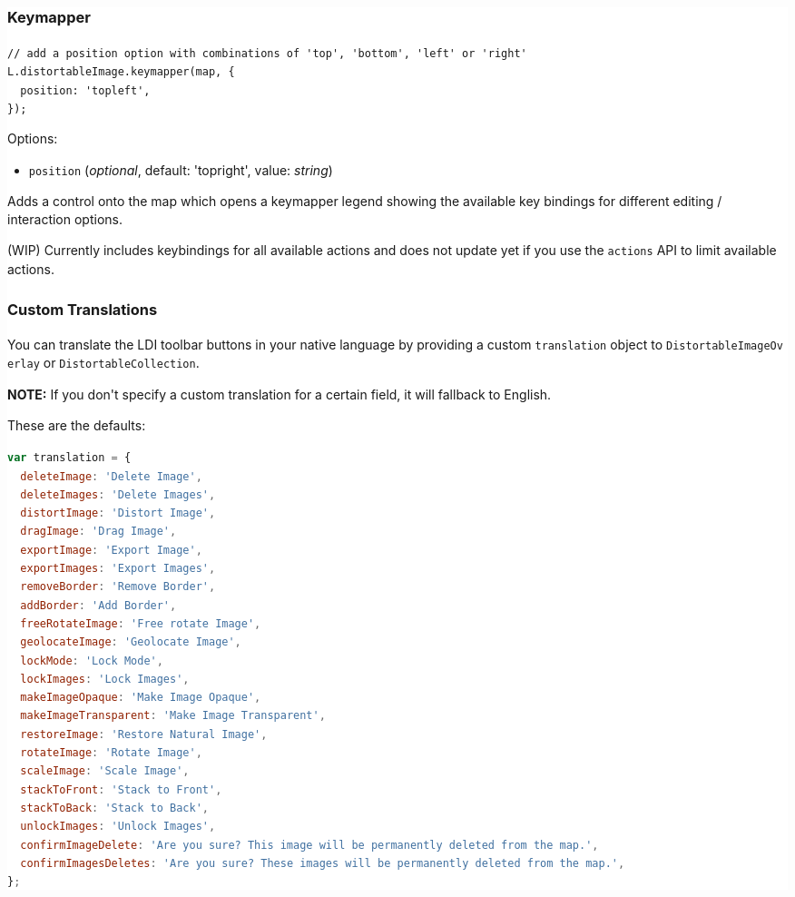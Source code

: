 ### Keymapper

```JS
// add a position option with combinations of 'top', 'bottom', 'left' or 'right'
L.distortableImage.keymapper(map, {
  position: 'topleft',
});
```

Options:

* `position` (*optional*, default: 'topright', value: *string*)

Adds a control onto the map which opens a keymapper legend showing the available key bindings for different editing / interaction options.

(WIP) Currently includes keybindings for all available actions and does not update yet if you use the `actions` API to limit available actions.

### Custom Translations

You can translate the LDI toolbar buttons in your native language by providing a custom `translation` object to `DistortableImageOverlay` or `DistortableCollection`.

**NOTE:** If you don't specify a custom translation for a certain field, it will fallback to English.

These are the defaults:

```javascript
var translation = {
  deleteImage: 'Delete Image',
  deleteImages: 'Delete Images',
  distortImage: 'Distort Image',
  dragImage: 'Drag Image',
  exportImage: 'Export Image',
  exportImages: 'Export Images',
  removeBorder: 'Remove Border',
  addBorder: 'Add Border',
  freeRotateImage: 'Free rotate Image',
  geolocateImage: 'Geolocate Image',
  lockMode: 'Lock Mode',
  lockImages: 'Lock Images',
  makeImageOpaque: 'Make Image Opaque',
  makeImageTransparent: 'Make Image Transparent',
  restoreImage: 'Restore Natural Image',
  rotateImage: 'Rotate Image',
  scaleImage: 'Scale Image',
  stackToFront: 'Stack to Front',
  stackToBack: 'Stack to Back',
  unlockImages: 'Unlock Images',
  confirmImageDelete: 'Are you sure? This image will be permanently deleted from the map.',
  confirmImagesDeletes: 'Are you sure? These images will be permanently deleted from the map.',
};
```

